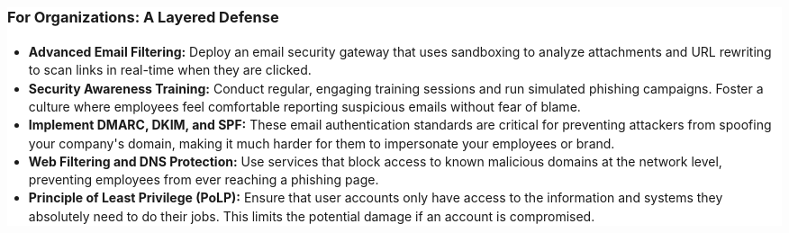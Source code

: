 ### For Organizations: A Layered Defense

  * **Advanced Email Filtering:** Deploy an email security gateway that uses sandboxing to analyze attachments and URL rewriting to scan links in real-time when they are clicked.
  * **Security Awareness Training:** Conduct regular, engaging training sessions and run simulated phishing campaigns. Foster a culture where employees feel comfortable reporting suspicious emails without fear of blame.
  * **Implement DMARC, DKIM, and SPF:** These email authentication standards are critical for preventing attackers from spoofing your company's domain, making it much harder for them to impersonate your employees or brand.
  * **Web Filtering and DNS Protection:** Use services that block access to known malicious domains at the network level, preventing employees from ever reaching a phishing page.
  * **Principle of Least Privilege (PoLP):** Ensure that user accounts only have access to the information and systems they absolutely need to do their jobs. This limits the potential damage if an account is compromised.
